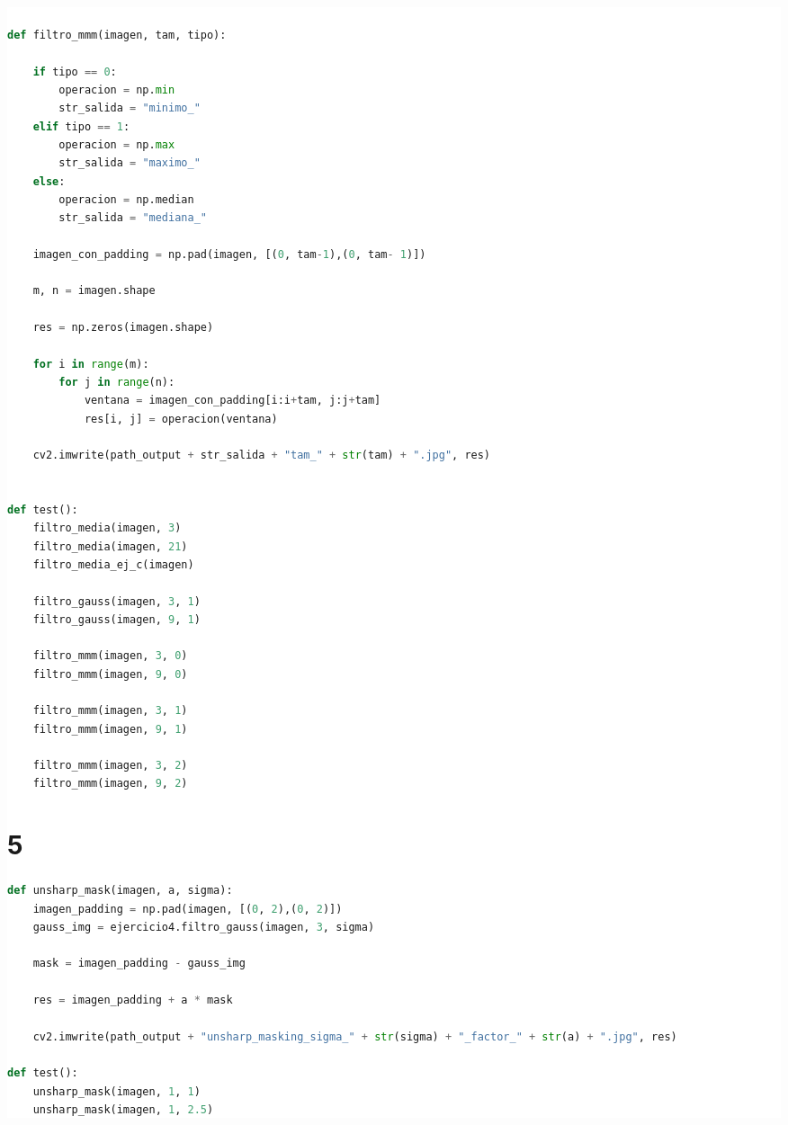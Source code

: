 ```python

def filtro_mmm(imagen, tam, tipo):    
    
    if tipo == 0:
        operacion = np.min
        str_salida = "minimo_"
    elif tipo == 1:
        operacion = np.max
        str_salida = "maximo_"
    else:
        operacion = np.median
        str_salida = "mediana_"
    
    imagen_con_padding = np.pad(imagen, [(0, tam-1),(0, tam- 1)])
    
    m, n = imagen.shape
    
    res = np.zeros(imagen.shape)
    
    for i in range(m):
        for j in range(n):
            ventana = imagen_con_padding[i:i+tam, j:j+tam]            
            res[i, j] = operacion(ventana)
            
    cv2.imwrite(path_output + str_salida + "tam_" + str(tam) + ".jpg", res)

    
def test():
    filtro_media(imagen, 3)
    filtro_media(imagen, 21)
    filtro_media_ej_c(imagen)

    filtro_gauss(imagen, 3, 1)
    filtro_gauss(imagen, 9, 1)

    filtro_mmm(imagen, 3, 0)
    filtro_mmm(imagen, 9, 0)

    filtro_mmm(imagen, 3, 1)
    filtro_mmm(imagen, 9, 1)
   
    filtro_mmm(imagen, 3, 2)
    filtro_mmm(imagen, 9, 2)
```


# 5

```python
def unsharp_mask(imagen, a, sigma):
    imagen_padding = np.pad(imagen, [(0, 2),(0, 2)])
    gauss_img = ejercicio4.filtro_gauss(imagen, 3, sigma)
    
    mask = imagen_padding - gauss_img
    
    res = imagen_padding + a * mask
    
    cv2.imwrite(path_output + "unsharp_masking_sigma_" + str(sigma) + "_factor_" + str(a) + ".jpg", res)
    
def test():    
    unsharp_mask(imagen, 1, 1)
    unsharp_mask(imagen, 1, 2.5)
```